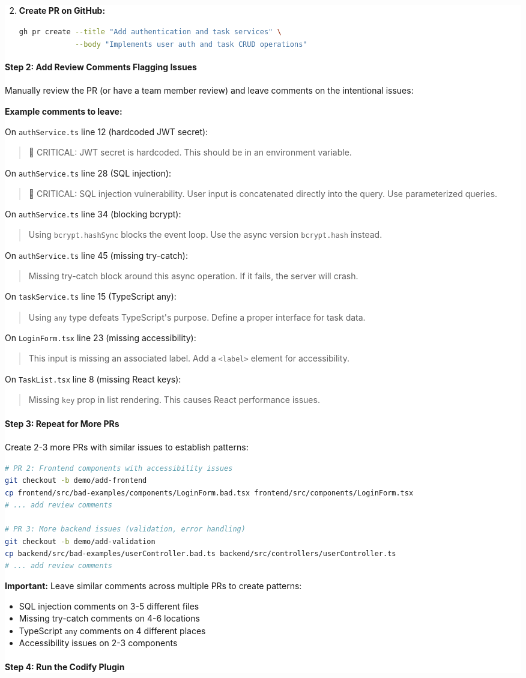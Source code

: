 2. **Create PR on GitHub:**

   ```bash
   gh pr create --title "Add authentication and task services" \
                --body "Implements user auth and task CRUD operations"
   ```

#### Step 2: Add Review Comments Flagging Issues

Manually review the PR (or have a team member review) and leave comments on the intentional issues:

**Example comments to leave:**

On `authService.ts` line 12 (hardcoded JWT secret):
> 🔴 CRITICAL: JWT secret is hardcoded. This should be in an environment variable.

On `authService.ts` line 28 (SQL injection):
> 🔴 CRITICAL: SQL injection vulnerability. User input is concatenated directly into the query. Use parameterized queries.

On `authService.ts` line 34 (blocking bcrypt):
> Using `bcrypt.hashSync` blocks the event loop. Use the async version `bcrypt.hash` instead.

On `authService.ts` line 45 (missing try-catch):
> Missing try-catch block around this async operation. If it fails, the server will crash.

On `taskService.ts` line 15 (TypeScript any):
> Using `any` type defeats TypeScript's purpose. Define a proper interface for task data.

On `LoginForm.tsx` line 23 (missing accessibility):
> This input is missing an associated label. Add a `<label>` element for accessibility.

On `TaskList.tsx` line 8 (missing React keys):
> Missing `key` prop in list rendering. This causes React performance issues.

#### Step 3: Repeat for More PRs

Create 2-3 more PRs with similar issues to establish patterns:

```bash
# PR 2: Frontend components with accessibility issues
git checkout -b demo/add-frontend
cp frontend/src/bad-examples/components/LoginForm.bad.tsx frontend/src/components/LoginForm.tsx
# ... add review comments

# PR 3: More backend issues (validation, error handling)
git checkout -b demo/add-validation
cp backend/src/bad-examples/userController.bad.ts backend/src/controllers/userController.ts
# ... add review comments
```

**Important:** Leave similar comments across multiple PRs to create patterns:
- SQL injection comments on 3-5 different files
- Missing try-catch comments on 4-6 locations
- TypeScript `any` comments on 4 different places
- Accessibility issues on 2-3 components

#### Step 4: Run the Codify Plugin
